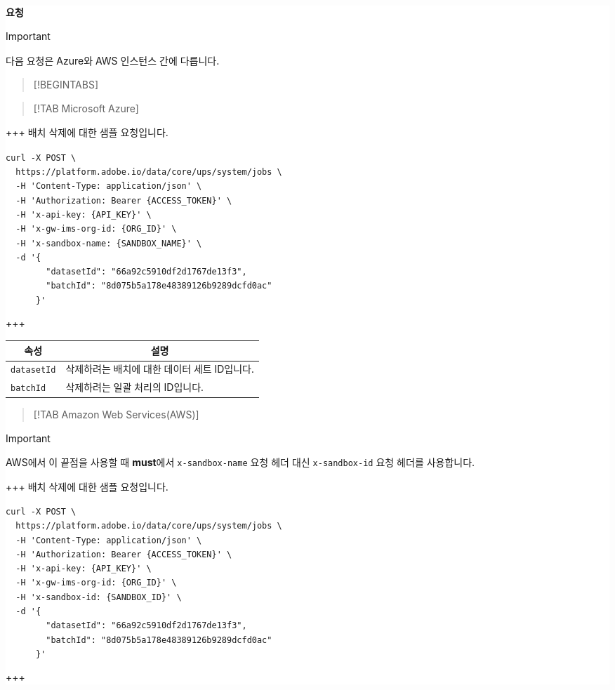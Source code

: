 **요청**

>[!IMPORTANT]
>
>다음 요청은 Azure와 AWS 인스턴스 간에 다릅니다.

>[!BEGINTABS]

>[!TAB Microsoft Azure]

+++ 배치 삭제에 대한 샘플 요청입니다.

```shell
curl -X POST \
  https://platform.adobe.io/data/core/ups/system/jobs \
  -H 'Content-Type: application/json' \
  -H 'Authorization: Bearer {ACCESS_TOKEN}' \
  -H 'x-api-key: {API_KEY}' \
  -H 'x-gw-ims-org-id: {ORG_ID}' \
  -H 'x-sandbox-name: {SANDBOX_NAME}' \
  -d '{
        "datasetId": "66a92c5910df2d1767de13f3",
        "batchId": "8d075b5a178e48389126b9289dcfd0ac"
      }'
```

+++

| 속성 | 설명 |
| -------- | ----------- |
| `datasetId` | 삭제하려는 배치에 대한 데이터 세트 ID입니다. |
| `batchId` | 삭제하려는 일괄 처리의 ID입니다. |

>[!TAB Amazon Web Services(AWS)]

>[!IMPORTANT]
>
>AWS에서 이 끝점을 사용할 때 **must**&#x200B;에서 `x-sandbox-name` 요청 헤더 대신 `x-sandbox-id` 요청 헤더를 사용합니다.

+++ 배치 삭제에 대한 샘플 요청입니다.

```shell
curl -X POST \
  https://platform.adobe.io/data/core/ups/system/jobs \
  -H 'Content-Type: application/json' \
  -H 'Authorization: Bearer {ACCESS_TOKEN}' \
  -H 'x-api-key: {API_KEY}' \
  -H 'x-gw-ims-org-id: {ORG_ID}' \
  -H 'x-sandbox-id: {SANDBOX_ID}' \
  -d '{
        "datasetId": "66a92c5910df2d1767de13f3",
        "batchId": "8d075b5a178e48389126b9289dcfd0ac"
      }'
```

+++
